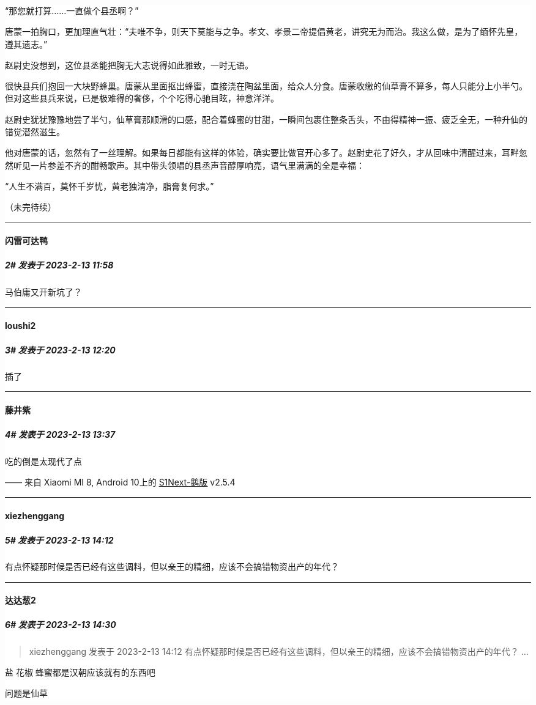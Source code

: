 “那您就打算……一直做个县丞啊？”

唐蒙一拍胸口，更加理直气壮：“夫唯不争，则天下莫能与之争。孝文、孝景二帝提倡黄老，讲究无为而治。我这么做，是为了缅怀先皇，遵其遗志。”

赵尉史没想到，这位县丞能把胸无大志说得如此雅致，一时无语。

很快县兵们抱回一大块野蜂巢。唐蒙从里面抠出蜂蜜，直接浇在陶盆里面，给众人分食。唐蒙收缴的仙草膏不算多，每人只能分上小半勺。但对这些县兵来说，已是极难得的奢侈，个个吃得心驰目眩，神意洋洋。

赵尉史犹犹豫豫地尝了半勺，仙草膏那顺滑的口感，配合着蜂蜜的甘甜，一瞬间包裹住整条舌头，不由得精神一振、疲乏全无，一种升仙的错觉潜然滋生。

他对唐蒙的话，忽然有了一丝理解。如果每日都能有这样的体验，确实要比做官开心多了。赵尉史花了好久，才从回味中清醒过来，耳畔忽然听见一片参差不齐的酣畅歌声。其中带头领唱的县丞声音醇厚响亮，语气里满满的全是幸福：

“人生不满百，莫怀千岁忧，黄老独清净，脂膏复何求。”

（未完待续）

*****

####  闪雷可达鸭  
##### 2#       发表于 2023-2-13 11:58

马伯庸又开新坑了？

*****

####  loushi2  
##### 3#       发表于 2023-2-13 12:20

插了

*****

####  藤井紫  
##### 4#       发表于 2023-2-13 13:37

吃的倒是太现代了点

—— 来自 Xiaomi MI 8, Android 10上的 [S1Next-鹅版](https://github.com/ykrank/S1-Next/releases) v2.5.4

*****

####  xiezhenggang  
##### 5#       发表于 2023-2-13 14:12

有点怀疑那时候是否已经有这些调料，但以亲王的精细，应该不会搞错物资出产的年代？

*****

####  达达葱2  
##### 6#       发表于 2023-2-13 14:30

<blockquote>xiezhenggang 发表于 2023-2-13 14:12
有点怀疑那时候是否已经有这些调料，但以亲王的精细，应该不会搞错物资出产的年代？ ...</blockquote>
盐 花椒 蜂蜜都是汉朝应该就有的东西吧

问题是仙草
